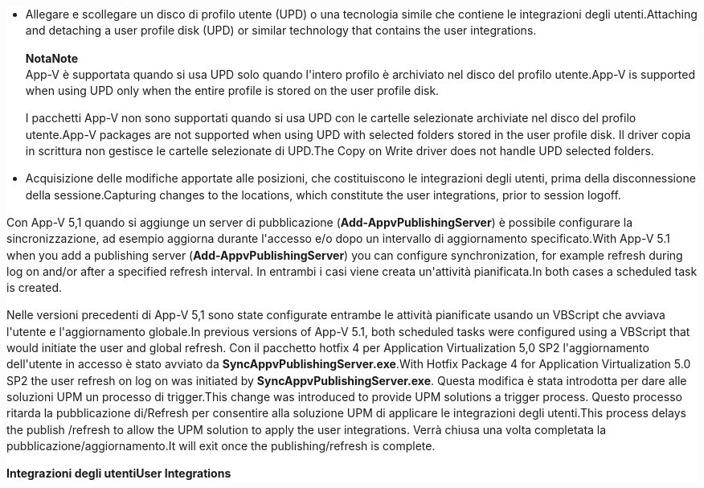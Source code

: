 -   <span data-ttu-id="36235-240">Allegare e scollegare un disco di profilo utente (UPD) o una tecnologia simile che contiene le integrazioni degli utenti.</span><span class="sxs-lookup"><span data-stu-id="36235-240">Attaching and detaching a user profile disk (UPD) or similar technology that contains the user integrations.</span></span>

    **<span data-ttu-id="36235-241">Nota</span><span class="sxs-lookup"><span data-stu-id="36235-241">Note</span></span>**  
    <span data-ttu-id="36235-242">App-V è supportata quando si usa UPD solo quando l'intero profilo è archiviato nel disco del profilo utente.</span><span class="sxs-lookup"><span data-stu-id="36235-242">App-V is supported when using UPD only when the entire profile is stored on the user profile disk.</span></span>

    <span data-ttu-id="36235-243">I pacchetti App-V non sono supportati quando si usa UPD con le cartelle selezionate archiviate nel disco del profilo utente.</span><span class="sxs-lookup"><span data-stu-id="36235-243">App-V packages are not supported when using UPD with selected folders stored in the user profile disk.</span></span> <span data-ttu-id="36235-244">Il driver copia in scrittura non gestisce le cartelle selezionate di UPD.</span><span class="sxs-lookup"><span data-stu-id="36235-244">The Copy on Write driver does not handle UPD selected folders.</span></span>



-   <span data-ttu-id="36235-245">Acquisizione delle modifiche apportate alle posizioni, che costituiscono le integrazioni degli utenti, prima della disconnessione della sessione.</span><span class="sxs-lookup"><span data-stu-id="36235-245">Capturing changes to the locations, which constitute the user integrations, prior to session logoff.</span></span>

<span data-ttu-id="36235-246">Con App-V 5,1 quando si aggiunge un server di pubblicazione (**Add-AppvPublishingServer**) è possibile configurare la sincronizzazione, ad esempio aggiorna durante l'accesso e/o dopo un intervallo di aggiornamento specificato.</span><span class="sxs-lookup"><span data-stu-id="36235-246">With App-V 5.1 when you add a publishing server (**Add-AppvPublishingServer**) you can configure synchronization, for example refresh during log on and/or after a specified refresh interval.</span></span> <span data-ttu-id="36235-247">In entrambi i casi viene creata un'attività pianificata.</span><span class="sxs-lookup"><span data-stu-id="36235-247">In both cases a scheduled task is created.</span></span>

<span data-ttu-id="36235-248">Nelle versioni precedenti di App-V 5,1 sono state configurate entrambe le attività pianificate usando un VBScript che avviava l'utente e l'aggiornamento globale.</span><span class="sxs-lookup"><span data-stu-id="36235-248">In previous versions of App-V 5.1, both scheduled tasks were configured using a VBScript that would initiate the user and global refresh.</span></span> <span data-ttu-id="36235-249">Con il pacchetto hotfix 4 per Application Virtualization 5,0 SP2 l'aggiornamento dell'utente in accesso è stato avviato da **SyncAppvPublishingServer.exe**.</span><span class="sxs-lookup"><span data-stu-id="36235-249">With Hotfix Package 4 for Application Virtualization 5.0 SP2 the user refresh on log on was initiated by **SyncAppvPublishingServer.exe**.</span></span> <span data-ttu-id="36235-250">Questa modifica è stata introdotta per dare alle soluzioni UPM un processo di trigger.</span><span class="sxs-lookup"><span data-stu-id="36235-250">This change was introduced to provide UPM solutions a trigger process.</span></span> <span data-ttu-id="36235-251">Questo processo ritarda la pubblicazione di/Refresh per consentire alla soluzione UPM di applicare le integrazioni degli utenti.</span><span class="sxs-lookup"><span data-stu-id="36235-251">This process delays the publish /refresh to allow the UPM solution to apply the user integrations.</span></span> <span data-ttu-id="36235-252">Verrà chiusa una volta completata la pubblicazione/aggiornamento.</span><span class="sxs-lookup"><span data-stu-id="36235-252">It will exit once the publishing/refresh is complete.</span></span>

**<span data-ttu-id="36235-253">Integrazioni degli utenti</span><span class="sxs-lookup"><span data-stu-id="36235-253">User Integrations</span></span>**
